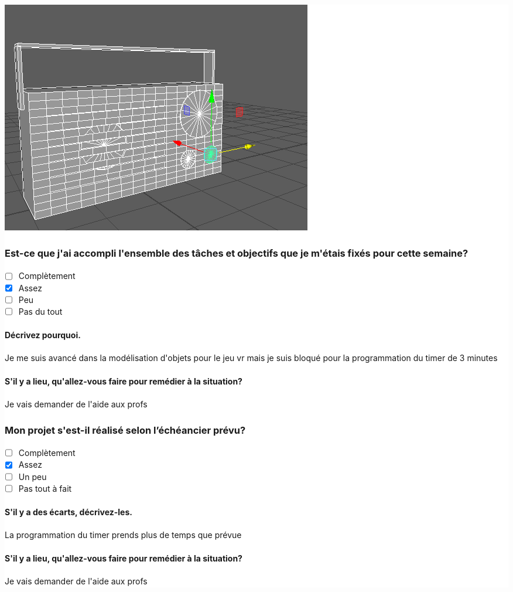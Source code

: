 ![Image d'une réalisation ](../journal/medias/radio.PNG)


### Est-ce que j'ai accompli l'ensemble des tâches et objectifs que je m'étais fixés pour cette semaine?

- [ ] Complètement
- [x] Assez
- [ ] Peu
- [ ] Pas du tout

#### Décrivez pourquoi.
 Je me suis avancé dans la modélisation d'objets pour le jeu vr mais je suis bloqué pour la programmation du timer de 3 minutes

#### S'il y a lieu, qu'allez-vous faire pour remédier à la situation?
Je vais demander de l'aide aux profs 

### Mon projet s'est-il réalisé selon l’échéancier prévu?

- [ ] Complètement
- [x] Assez
- [ ] Un peu
- [ ] Pas tout à fait

#### S'il y a des écarts, décrivez-les.
La programmation du timer prends plus de temps que prévue

#### S'il y a lieu, qu'allez-vous faire pour remédier à la situation?
Je vais demander de l'aide aux profs 

